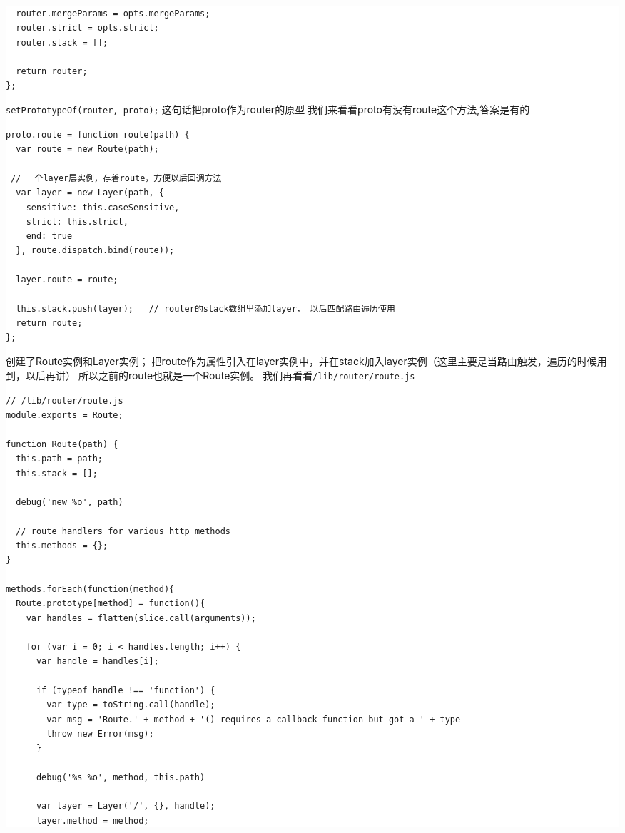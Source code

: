 ```
  router.mergeParams = opts.mergeParams;
  router.strict = opts.strict;
  router.stack = [];

  return router;
};
```

`setPrototypeOf(router, proto);`   这句话把proto作为router的原型
我们来看看proto有没有route这个方法,答案是有的

```
proto.route = function route(path) {
  var route = new Route(path);
  
 // 一个layer层实例，存着route，方便以后回调方法
  var layer = new Layer(path, {
    sensitive: this.caseSensitive,
    strict: this.strict,
    end: true
  }, route.dispatch.bind(route));

  layer.route = route;
 
  this.stack.push(layer);   // router的stack数组里添加layer， 以后匹配路由遍历使用
  return route;
};
```
创建了Route实例和Layer实例；
把route作为属性引入在layer实例中，并在stack加入layer实例（这里主要是当路由触发，遍历的时候用到，以后再讲）
所以之前的route也就是一个Route实例。
我们再看看`/lib/router/route.js`
```
// /lib/router/route.js
module.exports = Route;

function Route(path) {
  this.path = path;
  this.stack = [];

  debug('new %o', path)

  // route handlers for various http methods
  this.methods = {};
}

methods.forEach(function(method){
  Route.prototype[method] = function(){
    var handles = flatten(slice.call(arguments));

    for (var i = 0; i < handles.length; i++) {
      var handle = handles[i];

      if (typeof handle !== 'function') {
        var type = toString.call(handle);
        var msg = 'Route.' + method + '() requires a callback function but got a ' + type
        throw new Error(msg);
      }

      debug('%s %o', method, this.path)

      var layer = Layer('/', {}, handle);
      layer.method = method;

```
